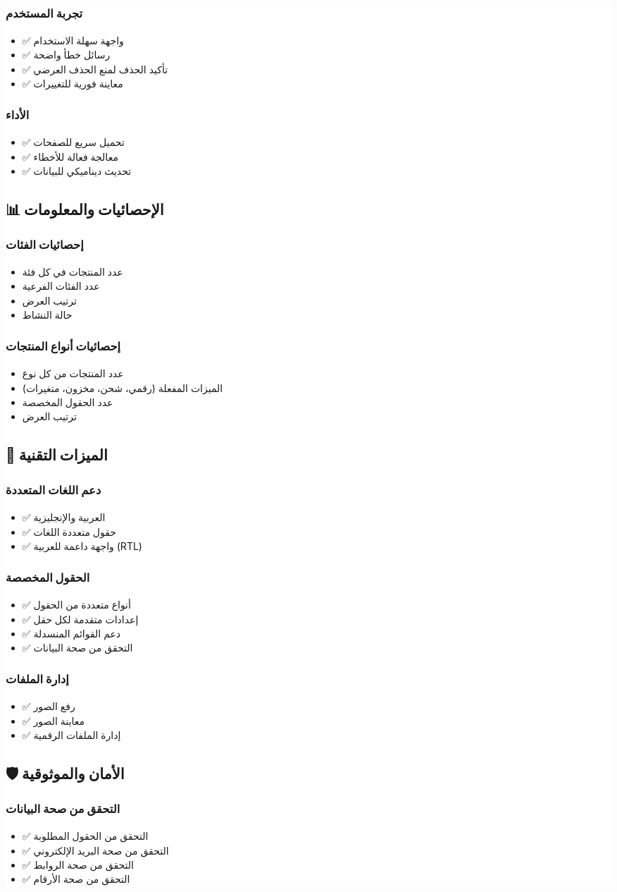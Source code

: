 ### تجربة المستخدم
- ✅ واجهة سهلة الاستخدام
- ✅ رسائل خطأ واضحة
- ✅ تأكيد الحذف لمنع الحذف العرضي
- ✅ معاينة فورية للتغييرات

### الأداء
- ✅ تحميل سريع للصفحات
- ✅ معالجة فعالة للأخطاء
- ✅ تحديث ديناميكي للبيانات

## 📊 الإحصائيات والمعلومات

### إحصائيات الفئات
- عدد المنتجات في كل فئة
- عدد الفئات الفرعية
- ترتيب العرض
- حالة النشاط

### إحصائيات أنواع المنتجات
- عدد المنتجات من كل نوع
- الميزات المفعلة (رقمي، شحن، مخزون، متغيرات)
- عدد الحقول المخصصة
- ترتيب العرض

## 🔧 الميزات التقنية

### دعم اللغات المتعددة
- ✅ العربية والإنجليزية
- ✅ حقول متعددة اللغات
- ✅ واجهة داعمة للعربية (RTL)

### الحقول المخصصة
- ✅ أنواع متعددة من الحقول
- ✅ إعدادات متقدمة لكل حقل
- ✅ دعم القوائم المنسدلة
- ✅ التحقق من صحة البيانات

### إدارة الملفات
- ✅ رفع الصور
- ✅ معاينة الصور
- ✅ إدارة الملفات الرقمية

## 🛡️ الأمان والموثوقية

### التحقق من صحة البيانات
- ✅ التحقق من الحقول المطلوبة
- ✅ التحقق من صحة البريد الإلكتروني
- ✅ التحقق من صحة الروابط
- ✅ التحقق من صحة الأرقام
